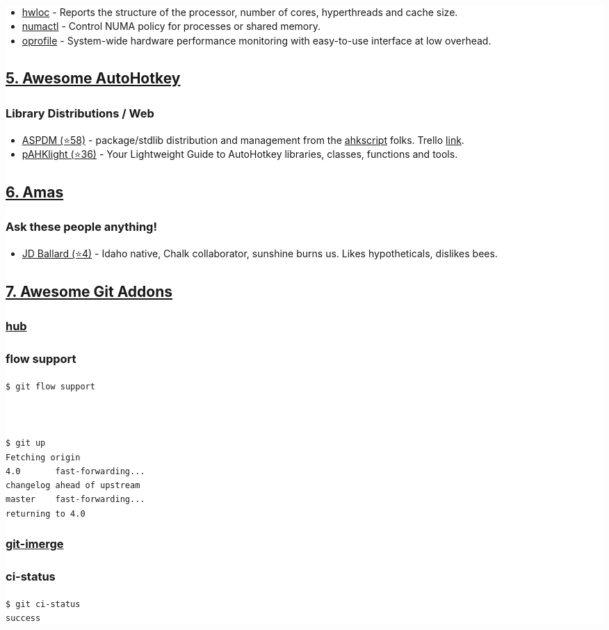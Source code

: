 *   [hwloc](http://linux.die.net/man/7/hwloc) - Reports the structure of the processor, number of cores, hyperthreads and cache size.
*   [numactl](http://linux.die.net/man/8/numactl) - Control NUMA policy for processes or shared memory.
*   [oprofile](http://oprofile.sourceforge.net/news/) - System-wide hardware performance monitoring with easy-to-use interface at low overhead.

## [5. Awesome AutoHotkey](/content/ahkscript/awesome-AutoHotkey/README.md)

### Library Distributions / Web

*   [ASPDM (⭐58)](https://github.com/ahkscript/ASPDM) - package/stdlib distribution and management from the [ahkscript](https://github.com/ahkscript) folks. Trello [link](https://trello.com/b/XVP4M76d/package-stdlib-distribution-and-management).
*   [pAHKlight (⭐36)](https://github.com/hi5/pAHKlight) - Your Lightweight Guide to AutoHotkey libraries, classes, functions and tools.

## [6. Amas](/content/sindresorhus/amas/README.md)

### Ask these people anything!

*   [JD Ballard (⭐4)](https://github.com/Qix-/ama) - Idaho native, Chalk collaborator, sunshine burns us. Likes hypotheticals, dislikes bees.

## [7. Awesome Git Addons](/content/stevemao/awesome-git-addons/README.md)

### [hub](https://github.com/github/hub)

### flow support

    $ git flow support



    $ git up
    Fetching origin
    4.0       fast-forwarding...
    changelog ahead of upstream
    master    fast-forwarding...
    returning to 4.0

### [git-imerge](https://github.com/mhagger/git-imerge)

### ci-status

    $ git ci-status
    success


